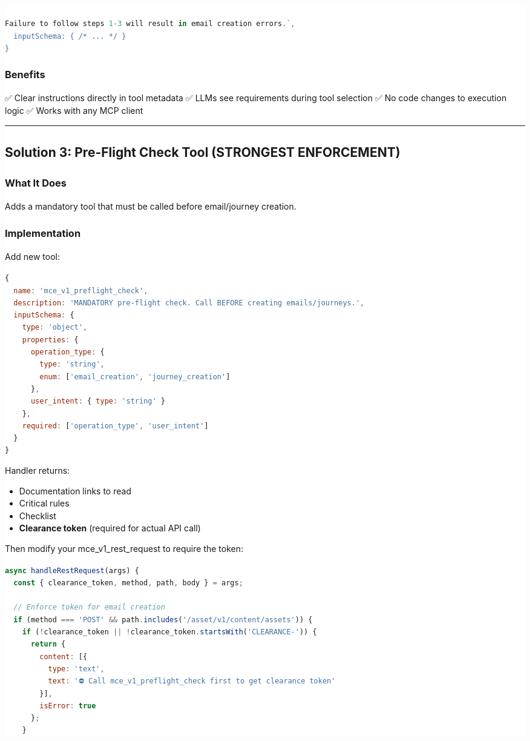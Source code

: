 ```javascript

Failure to follow steps 1-3 will result in email creation errors.`,
  inputSchema: { /* ... */ }
}
```

### Benefits
✅ Clear instructions directly in tool metadata
✅ LLMs see requirements during tool selection
✅ No code changes to execution logic
✅ Works with any MCP client

---

## Solution 3: Pre-Flight Check Tool (STRONGEST ENFORCEMENT)

### What It Does
Adds a mandatory tool that must be called before email/journey creation.

### Implementation

Add new tool:

```javascript
{
  name: 'mce_v1_preflight_check',
  description: 'MANDATORY pre-flight check. Call BEFORE creating emails/journeys.',
  inputSchema: {
    type: 'object',
    properties: {
      operation_type: {
        type: 'string',
        enum: ['email_creation', 'journey_creation']
      },
      user_intent: { type: 'string' }
    },
    required: ['operation_type', 'user_intent']
  }
}
```

Handler returns:
- Documentation links to read
- Critical rules
- Checklist
- **Clearance token** (required for actual API call)

Then modify your mce_v1_rest_request to require the token:

```javascript
async handleRestRequest(args) {
  const { clearance_token, method, path, body } = args;
  
  // Enforce token for email creation
  if (method === 'POST' && path.includes('/asset/v1/content/assets')) {
    if (!clearance_token || !clearance_token.startsWith('CLEARANCE-')) {
      return {
        content: [{
          type: 'text',
          text: '⛔ Call mce_v1_preflight_check first to get clearance token'
        }],
        isError: true
      };
    }
```